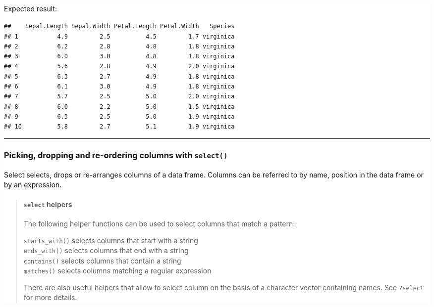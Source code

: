 Expected result:

    ##    Sepal.Length Sepal.Width Petal.Length Petal.Width   Species
    ## 1           4.9         2.5          4.5         1.7 virginica
    ## 2           6.2         2.8          4.8         1.8 virginica
    ## 3           6.0         3.0          4.8         1.8 virginica
    ## 4           5.6         2.8          4.9         2.0 virginica
    ## 5           6.3         2.7          4.9         1.8 virginica
    ## 6           6.1         3.0          4.9         1.8 virginica
    ## 7           5.7         2.5          5.0         2.0 virginica
    ## 8           6.0         2.2          5.0         1.5 virginica
    ## 9           6.3         2.5          5.0         1.9 virginica
    ## 10          5.8         2.7          5.1         1.9 virginica

-----

### Picking, dropping and re-ordering columns with `select()`

Select selects, drops or re-arranges columns of a data frame. Columns
can be referred to by name, position in the data frame or by an
expression.

> #### `select` helpers
> 
> The following helper functions can be used to select columns that
> match a pattern:
> 
> `starts_with()` selects columns that start with a string  
> `ends_with()` selects columns that end with a string  
> `contains()` selects columns that contain a string  
> `matches()` selects columns matching a regular expression
> 
> There are also useful helpers that allow to select column on the basis
> of a character vector containing names. See `?select` for more
> details.
